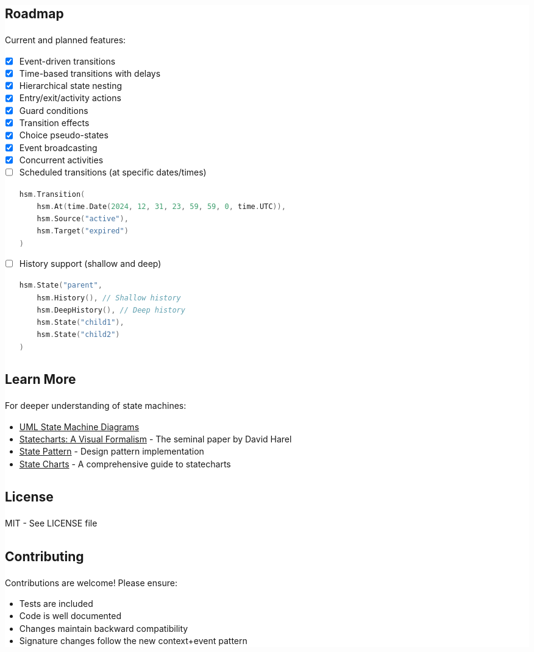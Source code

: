 ## Roadmap

Current and planned features:

- [x] Event-driven transitions
- [x] Time-based transitions with delays
- [x] Hierarchical state nesting
- [x] Entry/exit/activity actions
- [x] Guard conditions
- [x] Transition effects
- [x] Choice pseudo-states
- [x] Event broadcasting
- [x] Concurrent activities
- [ ] Scheduled transitions (at specific dates/times)
  ```go
  hsm.Transition(
      hsm.At(time.Date(2024, 12, 31, 23, 59, 59, 0, time.UTC)),
      hsm.Source("active"),
      hsm.Target("expired")
  )
  ```
- [ ] History support (shallow and deep)
  ```go
  hsm.State("parent",
      hsm.History(), // Shallow history
      hsm.DeepHistory(), // Deep history
      hsm.State("child1"),
      hsm.State("child2")
  )
  ```

## Learn More

For deeper understanding of state machines:

- [UML State Machine Diagrams](https://www.uml-diagrams.org/state-machine-diagrams.html)
- [Statecharts: A Visual Formalism](https://www.sciencedirect.com/science/article/pii/0167642387900359) - The seminal paper by David Harel
- [State Pattern](https://refactoring.guru/design-patterns/state) - Design pattern implementation
- [State Charts](https://statecharts.dev/) - A comprehensive guide to statecharts

## License

MIT - See LICENSE file

## Contributing

Contributions are welcome! Please ensure:

- Tests are included
- Code is well documented
- Changes maintain backward compatibility
- Signature changes follow the new context+event pattern
